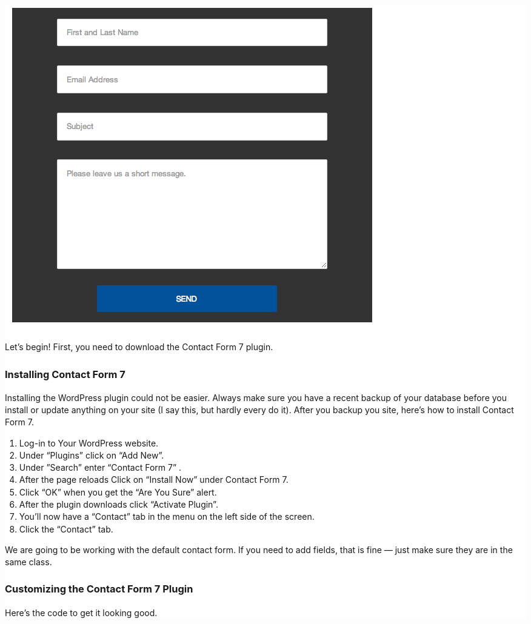 [<img class="alignnone size-full wp-image-881" src="/images/wp-uploads/2013/08/Screen-Shot-2013-08-09-at-2.22.50-PM.png" alt="Contact Form 7 Customized" width="623" height="536" />](/images/wp-uploads/2013/08/Screen-Shot-2013-08-09-at-2.22.50-PM.png)

Let&#8217;s begin! First, you need to download the Contact Form 7 plugin.

### Installing Contact Form 7

Installing the WordPress plugin could not be easier. Always make sure you have a recent backup of your database before you install or update anything on your site (I say this, but hardly every do it). After you backup you site, here’s how to install Contact Form 7.

  1. Log-in to Your WordPress website.
  2. Under “Plugins” click on “Add New”.
  3. Under ”Search” enter “Contact Form 7” .
  4. After the page reloads Click on “Install Now” under Contact Form 7.
  5. Click “OK” when you get the “Are You Sure” alert.
  6. After the plugin downloads click “Activate Plugin”.
  7. You’ll now have a “Contact” tab in the menu on the left side of the screen.
  8. Click the “Contact” tab.

We are going to be working with the default contact form. If you need to add fields, that is fine &#8212; just make sure they are in the same class.

### Customizing the Contact Form 7 Plugin

Here’s the code to get it looking good.
